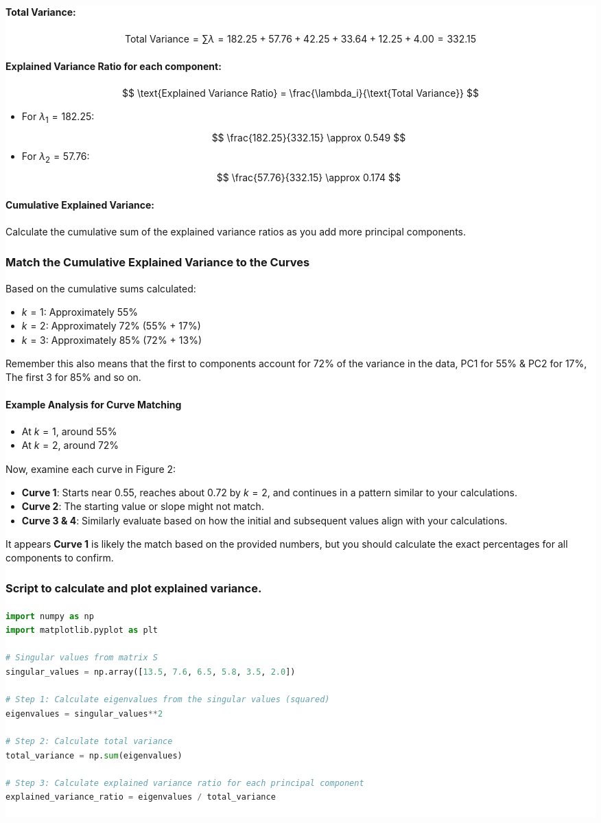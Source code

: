#### Total Variance:
$$
\text{Total Variance} = \sum \lambda = 182.25 + 57.76 + 42.25 + 33.64 + 12.25 + 4.00 = 332.15
$$

#### Explained Variance Ratio for each component:
$$
\text{Explained Variance Ratio} = \frac{\lambda_i}{\text{Total Variance}}
$$

- For $\lambda_1 = 182.25$:
$$
\frac{182.25}{332.15} \approx 0.549
$$
- For $\lambda_2 = 57.76$:
$$
\frac{57.76}{332.15} \approx 0.174
$$

#### Cumulative Explained Variance:
Calculate the cumulative sum of the explained variance ratios as you add more principal components.

### Match the Cumulative Explained Variance to the Curves

Based on the cumulative sums calculated:

- $k=1$: Approximately 55%
- $k=2$: Approximately 72% (55% + 17%) 
- $k=3$: Approximately 85% (72% + 13%)

Remember this also means that the first to components account for 72% of the variance in the data, PC1 for 55% & PC2 for 17%, The first 3 for 85% and so on.

#### Example Analysis for Curve Matching

- At $k=1$, around 55%
- At $k=2$, around 72%

Now, examine each curve in Figure 2:

- **Curve 1**: Starts near 0.55, reaches about 0.72 by $k=2$, and continues in a pattern similar to your calculations.
- **Curve 2**: The starting value or slope might not match.
- **Curve 3 & 4**: Similarly evaluate based on how the initial and subsequent values align with your calculations.

It appears **Curve 1** is likely the match based on the provided numbers, but you should calculate the exact percentages for all components to confirm.

### Script to calculate and plot explained variance.

```python
import numpy as np  
import matplotlib.pyplot as plt  
  
# Singular values from matrix S  
singular_values = np.array([13.5, 7.6, 6.5, 5.8, 3.5, 2.0])  
  
# Step 1: Calculate eigenvalues from the singular values (squared)  
eigenvalues = singular_values**2  
  
# Step 2: Calculate total variance  
total_variance = np.sum(eigenvalues)  
  
# Step 3: Calculate explained variance ratio for each principal component  
explained_variance_ratio = eigenvalues / total_variance  
  
```